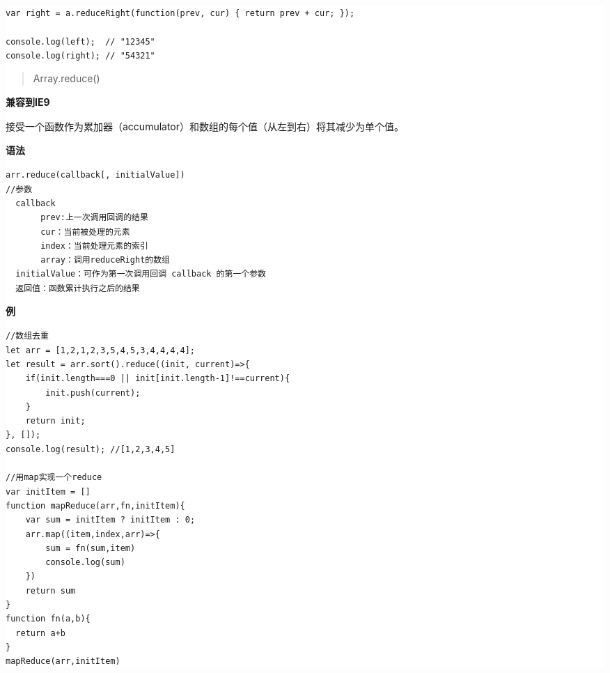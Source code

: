 ```
var right = a.reduceRight(function(prev, cur) { return prev + cur; }); 

console.log(left);  // "12345"
console.log(right); // "54321"
```

> Array.reduce()

**兼容到IE9**

接受一个函数作为累加器（accumulator）和数组的每个值（从左到右）将其减少为单个值。

**语法**

```
arr.reduce(callback[, initialValue])
//参数
  callback
       prev:上一次调用回调的结果
       cur：当前被处理的元素
       index：当前处理元素的索引
       array：调用reduceRight的数组
  initialValue：可作为第一次调用回调 callback 的第一个参数
  返回值：函数累计执行之后的结果
```

**例**
```
//数组去重
let arr = [1,2,1,2,3,5,4,5,3,4,4,4,4];
let result = arr.sort().reduce((init, current)=>{
    if(init.length===0 || init[init.length-1]!==current){
        init.push(current);
    }
    return init;
}, []);
console.log(result); //[1,2,3,4,5]

//用map实现一个reduce
var initItem = []
function mapReduce(arr,fn,initItem){
    var sum = initItem ? initItem : 0;  
    arr.map((item,index,arr)=>{
        sum = fn(sum,item)
        console.log(sum)
    })
    return sum
}
function fn(a,b){
  return a+b
}
mapReduce(arr,initItem)
```
